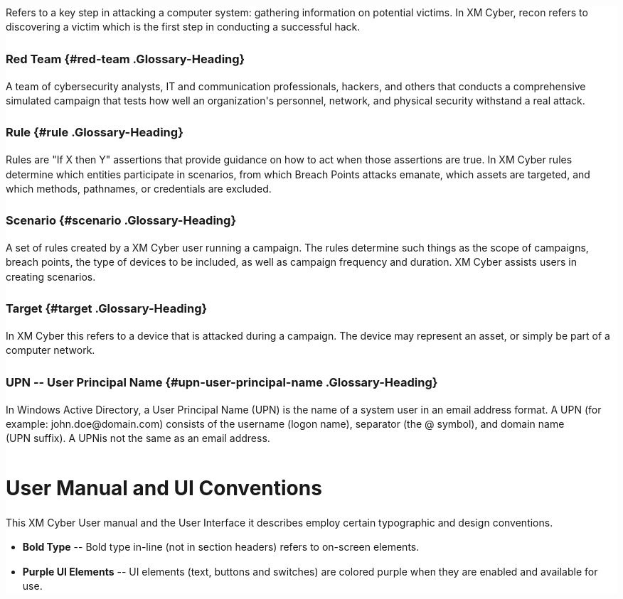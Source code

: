 Refers to a key step in attacking a computer system: gathering
information on potential victims. In XM Cyber, recon refers to
discovering a victim which is the first step in conducting a successful
hack.

### Red Team {#red-team .Glossary-Heading}

A team of cybersecurity analysts, IT and communication professionals,
hackers, and others that conducts a comprehensive simulated campaign
that tests how well an organization's personnel, network, and physical
security withstand a real attack.

### Rule {#rule .Glossary-Heading}

Rules are \"If X then Y\" assertions that provide guidance on how to act
when those assertions are true. In XM Cyber rules determine which
entities participate in scenarios, from which Breach Points attacks
emanate, which assets are targeted, and which methods, pathnames, or
credentials are excluded.

### Scenario {#scenario .Glossary-Heading}

A set of rules created by a XM Cyber user running a campaign. The rules
determine such things as the scope of campaigns, breach points, the type
of devices to be included, as well as campaign frequency and duration.
XM Cyber assists users in creating scenarios.

### Target {#target .Glossary-Heading}

In XM Cyber this refers to a device that is attacked during a campaign.
The device may represent an asset, or simply be part of a computer
network.

### UPN -- User Principal Name {#upn-user-principal-name .Glossary-Heading}

In Windows Active Directory, a User Principal Name (UPN) is the name of
a system user in an email address format. A UPN (for example:
john.doe\@domain.com) consists of the username (logon name), separator
(the @ symbol), and domain name (UPN suffix). A UPNis not the same as an
email address.

User Manual and UI Conventions
==============================

This XM Cyber User manual and the User Interface it describes employ
certain typographic and design conventions.

-   **Bold Type** -- Bold type in-line (not in section headers) refers
    to on-screen elements.

-   **Purple UI Elements** -- UI elements (text, buttons and switches)
    are colored purple when they are enabled and available for use.

